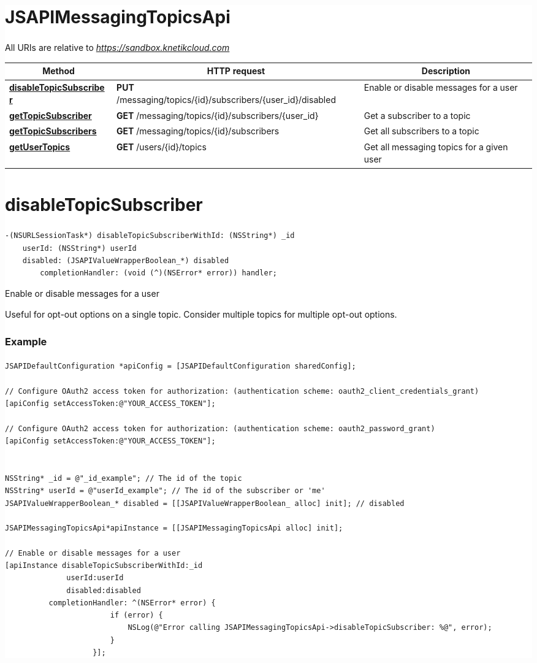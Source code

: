 # JSAPIMessagingTopicsApi

All URIs are relative to *https://sandbox.knetikcloud.com*

Method | HTTP request | Description
------------- | ------------- | -------------
[**disableTopicSubscriber**](JSAPIMessagingTopicsApi.md#disabletopicsubscriber) | **PUT** /messaging/topics/{id}/subscribers/{user_id}/disabled | Enable or disable messages for a user
[**getTopicSubscriber**](JSAPIMessagingTopicsApi.md#gettopicsubscriber) | **GET** /messaging/topics/{id}/subscribers/{user_id} | Get a subscriber to a topic
[**getTopicSubscribers**](JSAPIMessagingTopicsApi.md#gettopicsubscribers) | **GET** /messaging/topics/{id}/subscribers | Get all subscribers to a topic
[**getUserTopics**](JSAPIMessagingTopicsApi.md#getusertopics) | **GET** /users/{id}/topics | Get all messaging topics for a given user


# **disableTopicSubscriber**
```objc
-(NSURLSessionTask*) disableTopicSubscriberWithId: (NSString*) _id
    userId: (NSString*) userId
    disabled: (JSAPIValueWrapperBoolean_*) disabled
        completionHandler: (void (^)(NSError* error)) handler;
```

Enable or disable messages for a user

Useful for opt-out options on a single topic. Consider multiple topics for multiple opt-out options.

### Example 
```objc
JSAPIDefaultConfiguration *apiConfig = [JSAPIDefaultConfiguration sharedConfig];

// Configure OAuth2 access token for authorization: (authentication scheme: oauth2_client_credentials_grant)
[apiConfig setAccessToken:@"YOUR_ACCESS_TOKEN"];

// Configure OAuth2 access token for authorization: (authentication scheme: oauth2_password_grant)
[apiConfig setAccessToken:@"YOUR_ACCESS_TOKEN"];


NSString* _id = @"_id_example"; // The id of the topic
NSString* userId = @"userId_example"; // The id of the subscriber or 'me'
JSAPIValueWrapperBoolean_* disabled = [[JSAPIValueWrapperBoolean_ alloc] init]; // disabled

JSAPIMessagingTopicsApi*apiInstance = [[JSAPIMessagingTopicsApi alloc] init];

// Enable or disable messages for a user
[apiInstance disableTopicSubscriberWithId:_id
              userId:userId
              disabled:disabled
          completionHandler: ^(NSError* error) {
                        if (error) {
                            NSLog(@"Error calling JSAPIMessagingTopicsApi->disableTopicSubscriber: %@", error);
                        }
                    }];
```
